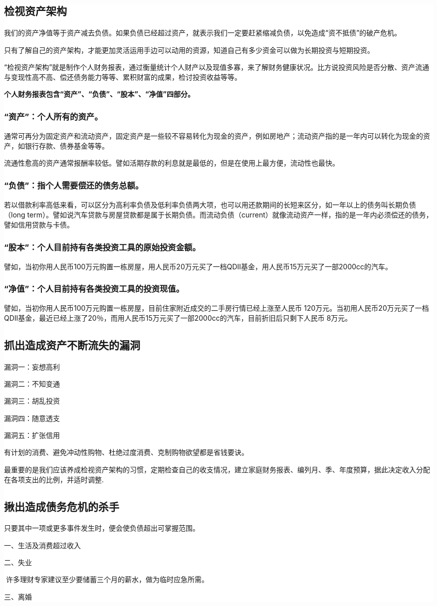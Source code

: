 ## 检视资产架构

​		我们的资产净值等于资产减去负债。如果负债已经超过资产，就表示我们一定要赶紧缩减负债，以免造成“资不抵债”的破产危机。

​		只有了解自己的资产架构，才能更加灵活运用手边可以动用的资源，知道自己有多少资金可以做为长期投资与短期投资。

​		“检视资产架构”就是制作个人财务报表，通过衡量统计个人财产以及现值多寡，来了解财务健康状况。比方说投资风险是否分散、资产流通与变现性高不高、偿还债务能力等等、累积财富的成果，检讨投资收益等等。

**个人财务报表包含“资产”、“负债”、“股本”、“净值”四部分。**

### “资产”：个人所有的资产。

​		通常可再分为固定资产和流动资产，固定资产是一些较不容易转化为现金的资产，例如房地产；流动资产指的是一年内可以转化为现金的资产，如银行存款、债券基金等等。

​		流通性愈高的资产通常报酬率较低。譬如活期存款的利息就是最低的，但是在使用上最方便，流动性也最快。

### “负债”：指个人需要偿还的债务总额。

​		若以借款利率高低来看，可以区分为高利率负债及低利率负债两大项，也可以用还款期间的长短来区分，如一年以上的债务叫长期负债（long term）。譬如说汽车贷款与房屋贷款都是属于长期负债。而流动负债（current）就像流动资产一样，指的是一年内必须偿还的债务，譬如信用贷款与卡债。

### “股本”：个人目前持有各类投资工具的原始投资金额。

​		譬如，当初你用人民币100万元购置一栋房屋，用人民币20万元买了一档QDII基金，用人民币15万元买了一部2000cc的汽车。

### “净值”：个人目前持有各类投资工具的投资现值。

​		譬如，当初你用人民币100万元购置一栋房屋，目前住家附近成交的二手房行情已经上涨至人民币 120万元。当初用人民币20万元买了一档QDII基金，最近已经上涨了20％，而用人民币15万元买了一部2000cc的汽车，目前折旧后只剩下人民币 8万元。

## 抓出造成资产不断流失的漏洞

漏洞一：妄想高利

漏洞二：不知变通

漏洞三：胡乱投资

漏洞四：随意透支

漏洞五：扩张信用

有计划的消费、避免冲动性购物、杜绝过度消费、克制购物欲望都是省钱要诀。

最重要的是我们应该养成检视资产架构的习惯，定期检查自己的收支情况，建立家庭财务报表、编列月、季、年度预算，据此决定收入分配在各项支出的比例，并适时调整.

## 揪出造成债务危机的杀手

只要其中一项或更多事件发生时，便会使负债超出可掌握范围。

一、生活及消费超过收入

二、失业

​		许多理财专家建议至少要储蓄三个月的薪水，做为临时应急所需。

三、离婚
